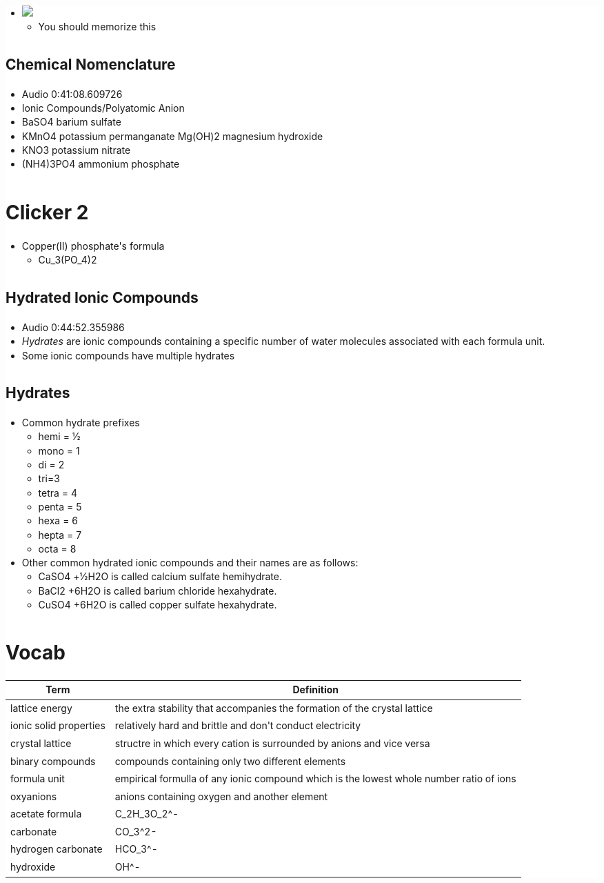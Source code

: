 + ![](../../../assets/2016-09-21-week-6-day-2-d5e7f.png)
  + You should memorize this

## Chemical Nomenclature

+ Audio 0:41:08.609726
+  Ionic Compounds/Polyatomic Anion
  + BaSO4 barium sulfate
  + KMnO4 potassium permanganate Mg(OH)2 magnesium hydroxide
  + KNO3 potassium nitrate
  + (NH4)3PO4 ammonium phosphate

# Clicker 2

+ Copper(II) phosphate's formula
  + Cu_3(PO_4)2

## Hydrated Ionic Compounds

+ Audio 0:44:52.355986
+ *Hydrates* are ionic compounds containing a specific number of water molecules associated with each formula unit.
+ Some ionic compounds have multiple hydrates

## Hydrates

+ Common hydrate prefixes
  + hemi = 1⁄2
  + mono = 1
  + di = 2
  + tri=3
  + tetra = 4
  + penta = 5
  + hexa = 6
  + hepta = 7
  + octa = 8
+ Other common hydrated ionic compounds and their names are as follows:
  + CaSO4 +1⁄2H2O is called calcium sulfate hemihydrate.
  + BaCl2 +6H2O is called barium chloride hexahydrate.
  + CuSO4 +6H2O is called copper sulfate hexahydrate.

# Vocab

| Term | Definition |
| --- | --- |
| lattice energy | the extra stability that accompanies the formation of the crystal lattice |
| ionic solid properties | relatively hard and brittle and don't conduct electricity |
| crystal lattice | structre in which every cation is surrounded by anions and vice versa |
| binary compounds | compounds containing only two different elements |
| formula unit | empirical formulla of any ionic compound which is the lowest whole number ratio of ions |
| oxyanions | anions containing oxygen and another element |
| acetate formula | C_2H_3O_2^- |
| carbonate | CO_3^2- |
| hydrogen carbonate | HCO_3^- |
| hydroxide | OH^- |